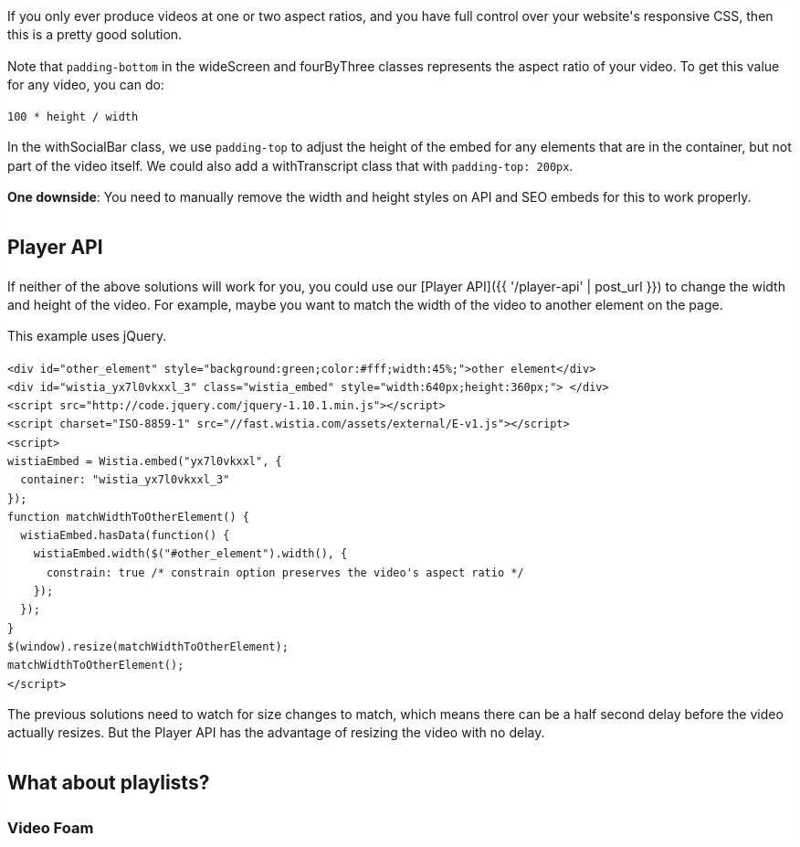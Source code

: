If you only ever produce videos at one or two aspect ratios, and you have full
control over your website's responsive CSS, then this is a pretty good
solution.

Note that `padding-bottom` in the wideScreen and fourByThree classes represents
the aspect ratio of your video. To get this value for any video, you can do:

    100 * height / width

In the withSocialBar class, we use `padding-top` to adjust the height of the
embed for any elements that are in the container, but not part of the video
itself.  We could also add a withTranscript class that with
`padding-top: 200px`.

__One downside__: You need to manually remove the width and height styles on API
and SEO embeds for this to work properly.


## Player API

If neither of the above solutions will work for you, you could use our [Player
API]({{ '/player-api' | post_url }}) to change the width and height of the
video. For example, maybe you want to match the width of the video to another
element on the page.

This example uses jQuery.

    <div id="other_element" style="background:green;color:#fff;width:45%;">other element</div>
    <div id="wistia_yx7l0vkxxl_3" class="wistia_embed" style="width:640px;height:360px;"> </div>
    <script src="http://code.jquery.com/jquery-1.10.1.min.js"></script>
    <script charset="ISO-8859-1" src="//fast.wistia.com/assets/external/E-v1.js"></script>
    <script>
    wistiaEmbed = Wistia.embed("yx7l0vkxxl", {
      container: "wistia_yx7l0vkxxl_3"
    });
    function matchWidthToOtherElement() {
      wistiaEmbed.hasData(function() {
        wistiaEmbed.width($("#other_element").width(), {
          constrain: true /* constrain option preserves the video's aspect ratio */
        });
      });
    }
    $(window).resize(matchWidthToOtherElement);
    matchWidthToOtherElement();
    </script>

The previous solutions need to watch for size changes to match, which means
there can be a half second delay before the video actually resizes. But the
Player API has the advantage of resizing the video with no delay. 


## What about playlists?

### Video Foam
